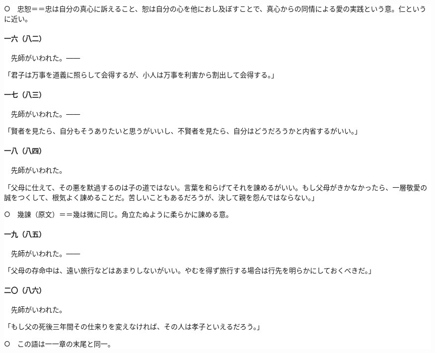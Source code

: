 ○　忠恕＝＝忠は自分の真心に訴えること、恕は自分の心を他におし及ぼすことで、真心からの同情による愛の実践という意。仁というに近い。





#### 一六（八二）




　先師がいわれた。――

「君子は万事を道義に照らして会得するが、小人は万事を利害から割出して会得する。」



#### 一七（八三）




　先師がいわれた。――

「賢者を見たら、自分もそうありたいと思うがいいし、不賢者を見たら、自分はどうだろうかと内省するがいい。」



#### 一八（八四）




　先師がいわれた。

「父母に仕えて、その悪を默過するのは子の道ではない。言葉を和らげてそれを諌めるがいい。もし父母がきかなかったら、一層敬愛の誠をつくして、根気よく諌めることだ。苦しいこともあるだろうが、決して親を怨んではならない。」




○　幾諌（原文）＝＝幾は微に同じ。角立たぬように柔らかに諌める意。





#### 一九（八五）




　先師がいわれた。――

「父母の存命中は、遠い旅行などはあまりしないがいい。やむを得ず旅行する場合は行先を明らかにしておくべきだ。」



#### 二〇（八六）




　先師がいわれた。

「もし父の死後三年間その仕来りを変えなければ、その人は孝子といえるだろう。」




○　この語は一一章の末尾と同一。

